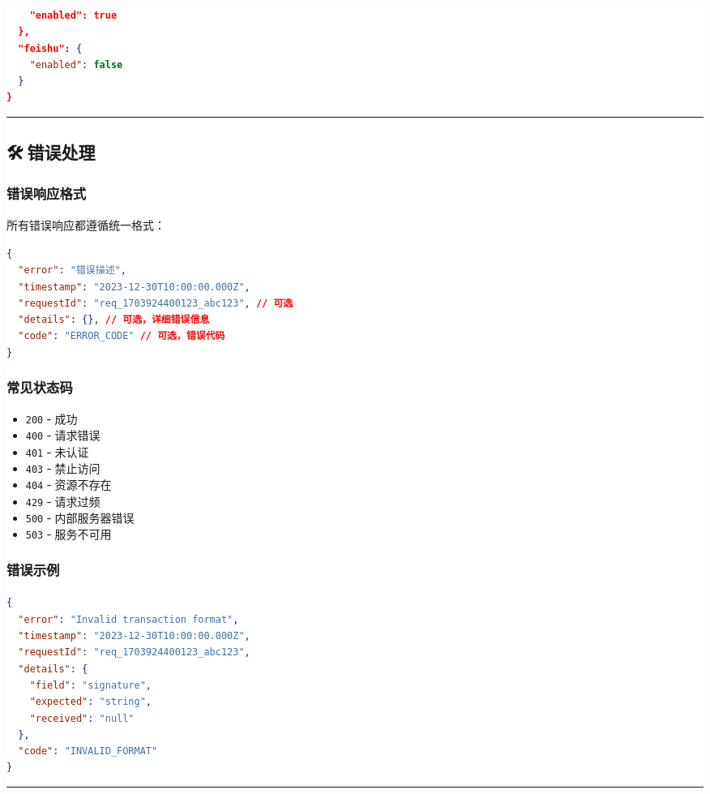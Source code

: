 ```json
    "enabled": true
  },
  "feishu": {
    "enabled": false
  }
}
```

---

## 🛠️ 错误处理

### 错误响应格式

所有错误响应都遵循统一格式：

```json
{
  "error": "错误描述",
  "timestamp": "2023-12-30T10:00:00.000Z",
  "requestId": "req_1703924400123_abc123", // 可选
  "details": {}, // 可选，详细错误信息
  "code": "ERROR_CODE" // 可选，错误代码
}
```

### 常见状态码

- `200` - 成功
- `400` - 请求错误
- `401` - 未认证
- `403` - 禁止访问
- `404` - 资源不存在
- `429` - 请求过频
- `500` - 内部服务器错误
- `503` - 服务不可用

### 错误示例

```json
{
  "error": "Invalid transaction format",
  "timestamp": "2023-12-30T10:00:00.000Z",
  "requestId": "req_1703924400123_abc123",
  "details": {
    "field": "signature",
    "expected": "string",
    "received": "null"
  },
  "code": "INVALID_FORMAT"
}
```

---